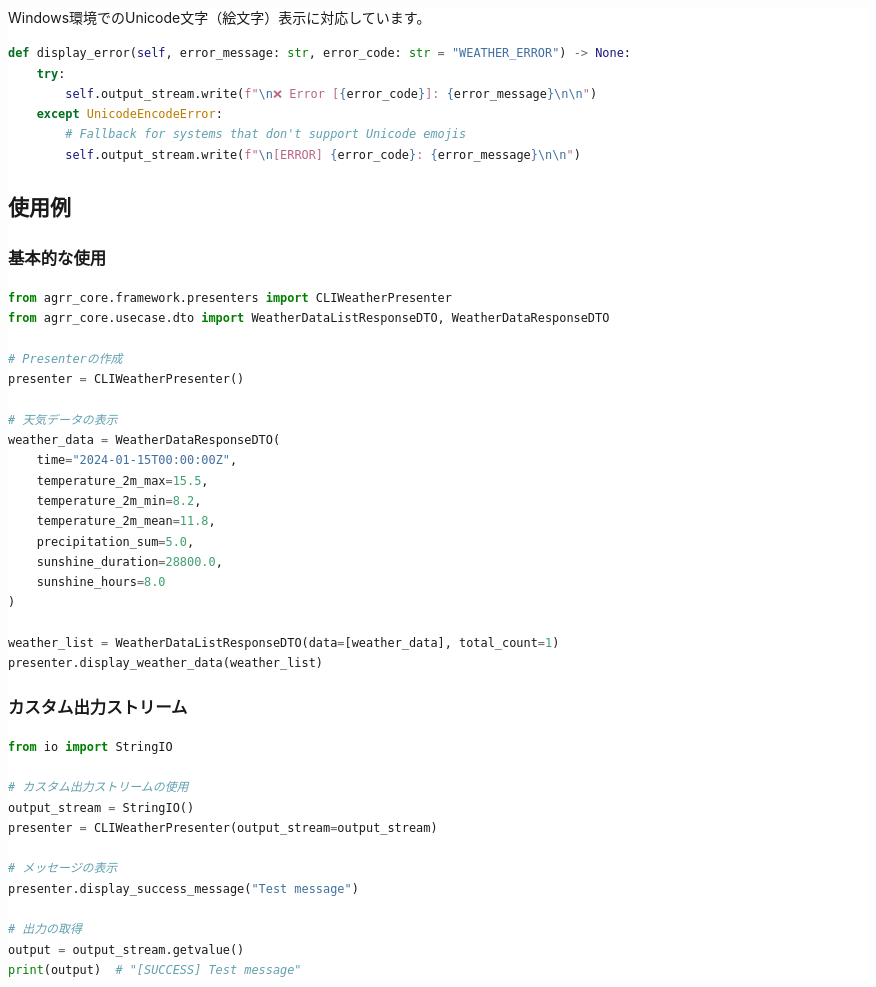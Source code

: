 Windows環境でのUnicode文字（絵文字）表示に対応しています。

```python
def display_error(self, error_message: str, error_code: str = "WEATHER_ERROR") -> None:
    try:
        self.output_stream.write(f"\n❌ Error [{error_code}]: {error_message}\n\n")
    except UnicodeEncodeError:
        # Fallback for systems that don't support Unicode emojis
        self.output_stream.write(f"\n[ERROR] {error_code}: {error_message}\n\n")
```

## 使用例

### 基本的な使用

```python
from agrr_core.framework.presenters import CLIWeatherPresenter
from agrr_core.usecase.dto import WeatherDataListResponseDTO, WeatherDataResponseDTO

# Presenterの作成
presenter = CLIWeatherPresenter()

# 天気データの表示
weather_data = WeatherDataResponseDTO(
    time="2024-01-15T00:00:00Z",
    temperature_2m_max=15.5,
    temperature_2m_min=8.2,
    temperature_2m_mean=11.8,
    precipitation_sum=5.0,
    sunshine_duration=28800.0,
    sunshine_hours=8.0
)

weather_list = WeatherDataListResponseDTO(data=[weather_data], total_count=1)
presenter.display_weather_data(weather_list)
```

### カスタム出力ストリーム

```python
from io import StringIO

# カスタム出力ストリームの使用
output_stream = StringIO()
presenter = CLIWeatherPresenter(output_stream=output_stream)

# メッセージの表示
presenter.display_success_message("Test message")

# 出力の取得
output = output_stream.getvalue()
print(output)  # "[SUCCESS] Test message"
```
